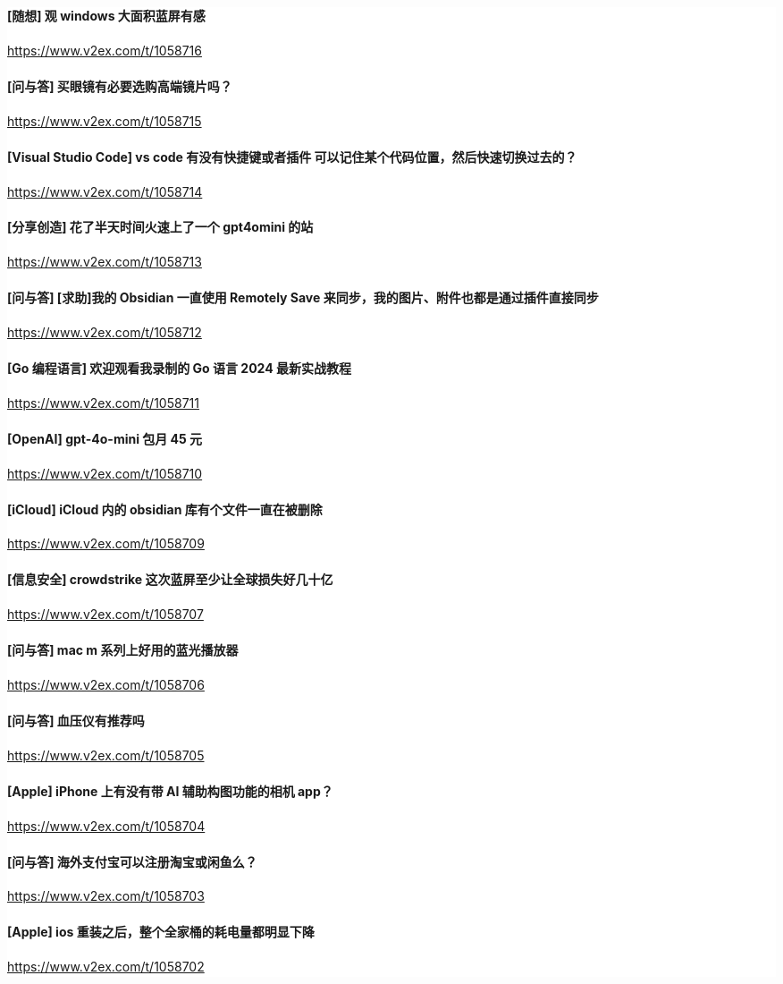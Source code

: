 #### \[随想\] 观 windows 大面积蓝屏有感

<span style="color: blue!80!green"><https://www.v2ex.com/t/1058716></span>

#### \[问与答\] 买眼镜有必要选购高端镜片吗？

<span style="color: blue!80!green"><https://www.v2ex.com/t/1058715></span>

#### \[Visual Studio Code\] vs code 有没有快捷键或者插件 可以记住某个代码位置，然后快速切换过去的？

<span style="color: blue!80!green"><https://www.v2ex.com/t/1058714></span>

#### \[分享创造\] 花了半天时间火速上了一个 gpt4omini 的站

<span style="color: blue!80!green"><https://www.v2ex.com/t/1058713></span>

#### \[问与答\] \[求助\]我的 Obsidian 一直使用 Remotely Save 来同步，我的图片、附件也都是通过插件直接同步

<span style="color: blue!80!green"><https://www.v2ex.com/t/1058712></span>

#### \[Go 编程语言\] 欢迎观看我录制的 Go 语言 2024 最新实战教程

<span style="color: blue!80!green"><https://www.v2ex.com/t/1058711></span>

#### \[OpenAI\] gpt-4o-mini 包月 45 元

<span style="color: blue!80!green"><https://www.v2ex.com/t/1058710></span>

#### \[iCloud\] iCloud 内的 obsidian 库有个文件一直在被删除

<span style="color: blue!80!green"><https://www.v2ex.com/t/1058709></span>

#### \[信息安全\] crowdstrike 这次蓝屏至少让全球损失好几十亿

<span style="color: blue!80!green"><https://www.v2ex.com/t/1058707></span>

#### \[问与答\] mac m 系列上好用的蓝光播放器

<span style="color: blue!80!green"><https://www.v2ex.com/t/1058706></span>

#### \[问与答\] 血压仪有推荐吗

<span style="color: blue!80!green"><https://www.v2ex.com/t/1058705></span>

#### \[Apple\] iPhone 上有没有带 AI 辅助构图功能的相机 app？

<span style="color: blue!80!green"><https://www.v2ex.com/t/1058704></span>

#### \[问与答\] 海外支付宝可以注册淘宝或闲鱼么？

<span style="color: blue!80!green"><https://www.v2ex.com/t/1058703></span>

#### \[Apple\] ios 重装之后，整个全家桶的耗电量都明显下降

<span style="color: blue!80!green"><https://www.v2ex.com/t/1058702></span>
